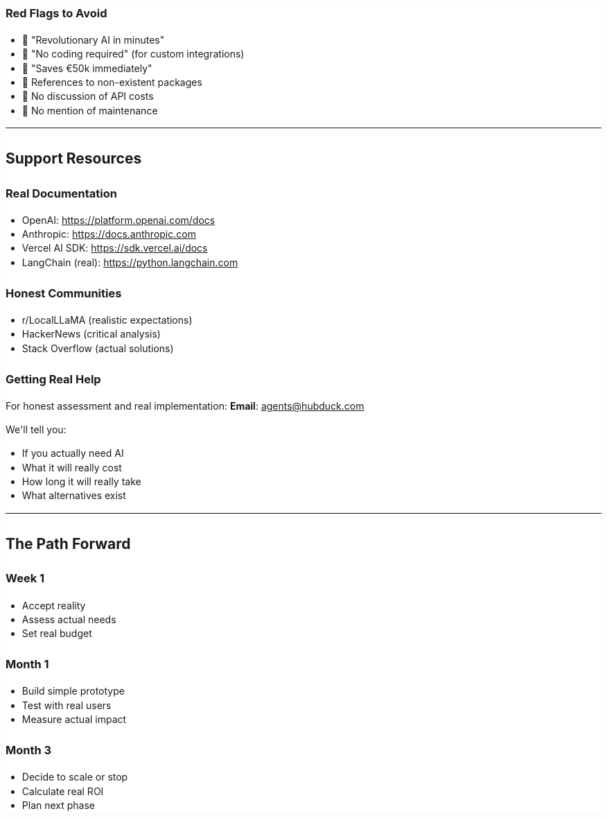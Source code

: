 ### Red Flags to Avoid
- 🚩 "Revolutionary AI in minutes"
- 🚩 "No coding required" (for custom integrations)
- 🚩 "Saves €50k immediately"
- 🚩 References to non-existent packages
- 🚩 No discussion of API costs
- 🚩 No mention of maintenance

---

## Support Resources

### Real Documentation
- OpenAI: https://platform.openai.com/docs
- Anthropic: https://docs.anthropic.com
- Vercel AI SDK: https://sdk.vercel.ai/docs
- LangChain (real): https://python.langchain.com

### Honest Communities
- r/LocalLLaMA (realistic expectations)
- HackerNews (critical analysis)
- Stack Overflow (actual solutions)

### Getting Real Help
For honest assessment and real implementation:
**Email**: agents@hubduck.com

We'll tell you:
- If you actually need AI
- What it will really cost
- How long it will really take
- What alternatives exist

---

## The Path Forward

### Week 1
- Accept reality
- Assess actual needs
- Set real budget

### Month 1
- Build simple prototype
- Test with real users
- Measure actual impact

### Month 3
- Decide to scale or stop
- Calculate real ROI
- Plan next phase
